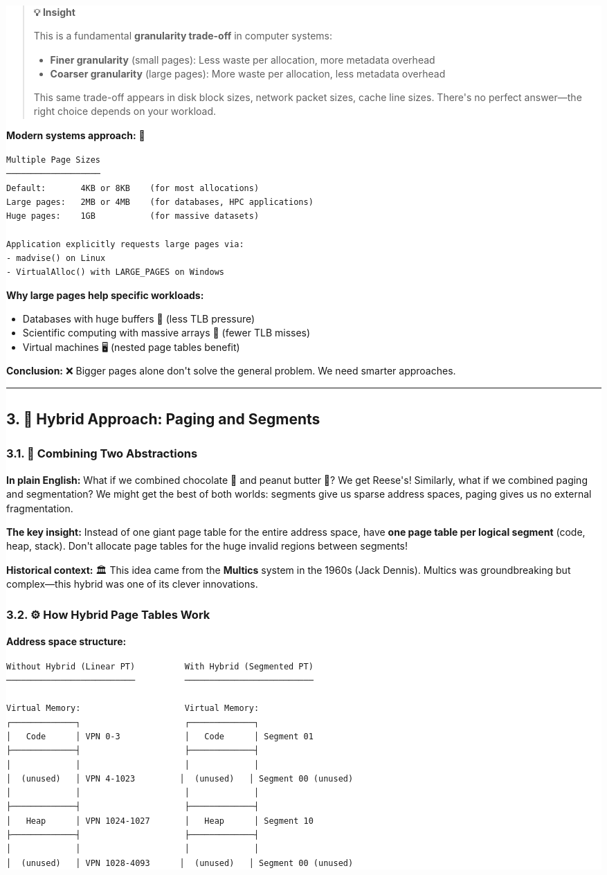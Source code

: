 
> **💡 Insight**
>
> This is a fundamental **granularity trade-off** in computer systems:
> - **Finer granularity** (small pages): Less waste per allocation, more metadata overhead
> - **Coarser granularity** (large pages): More waste per allocation, less metadata overhead
>
> This same trade-off appears in disk block sizes, network packet sizes, cache line sizes. There's no perfect answer—the right choice depends on your workload.

**Modern systems approach:** 🎯
```
Multiple Page Sizes
───────────────────
Default:       4KB or 8KB    (for most allocations)
Large pages:   2MB or 4MB    (for databases, HPC applications)
Huge pages:    1GB           (for massive datasets)

Application explicitly requests large pages via:
- madvise() on Linux
- VirtualAlloc() with LARGE_PAGES on Windows
```

**Why large pages help specific workloads:**
- Databases with huge buffers 💾 (less TLB pressure)
- Scientific computing with massive arrays 🔬 (fewer TLB misses)
- Virtual machines 🖥️ (nested page tables benefit)

**Conclusion:** ❌ Bigger pages alone don't solve the general problem. We need smarter approaches.

---

## 3. 🔀 Hybrid Approach: Paging and Segments

### 3.1. 🥜 Combining Two Abstractions

**In plain English:** What if we combined chocolate 🍫 and peanut butter 🥜? We get Reese's! Similarly, what if we combined paging and segmentation? We might get the best of both worlds: segments give us sparse address spaces, paging gives us no external fragmentation.

**The key insight:** Instead of one giant page table for the entire address space, have **one page table per logical segment** (code, heap, stack). Don't allocate page tables for the huge invalid regions between segments!

**Historical context:** 🏛️
This idea came from the **Multics** system in the 1960s (Jack Dennis). Multics was groundbreaking but complex—this hybrid was one of its clever innovations.

### 3.2. ⚙️ How Hybrid Page Tables Work

**Address space structure:**
```
Without Hybrid (Linear PT)          With Hybrid (Segmented PT)
──────────────────────────          ──────────────────────────

Virtual Memory:                     Virtual Memory:
┌─────────────┐                     ┌─────────────┐
│   Code      │ VPN 0-3             │   Code      │ Segment 01
├─────────────┤                     ├─────────────┤
│             │                     │             │
│  (unused)   │ VPN 4-1023         │  (unused)   │ Segment 00 (unused)
│             │                     │             │
├─────────────┤                     ├─────────────┤
│   Heap      │ VPN 1024-1027       │   Heap      │ Segment 10
├─────────────┤                     ├─────────────┤
│             │                     │             │
│  (unused)   │ VPN 1028-4093      │  (unused)   │ Segment 00 (unused)
```